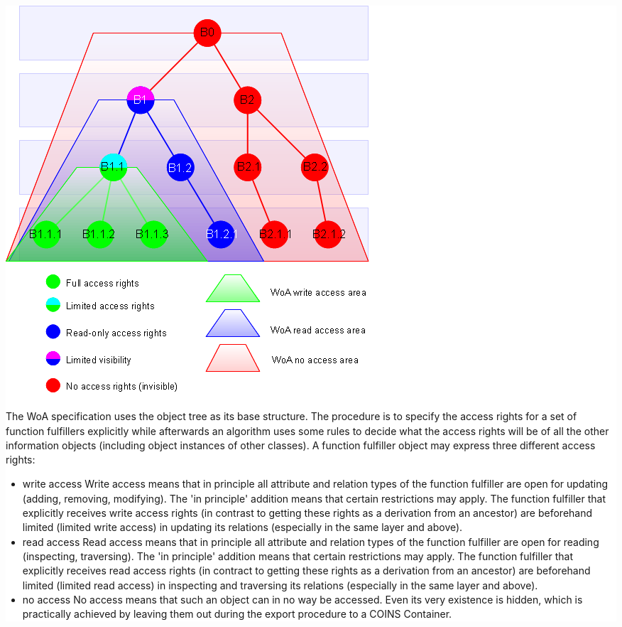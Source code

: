 ![Window of Authorization specification example.](./media/WoA-en.png "Window of Authorization specification example.") 

The WoA specification uses the object tree as its base structure. The procedure is to specify the access rights for a set of function fulfillers explicitly while afterwards an algorithm uses some rules to decide what the access rights will be of all the other information objects (including object instances of other classes).
A function fulfiller object may express three different access rights:

* write access
Write access means that in principle all attribute and relation types of the function fulfiller are open for updating (adding, removing, modifying). The 'in principle' addition means that certain restrictions may apply.
The function fulfiller that explicitly receives write access rights (in contrast to getting these rights as a derivation from an ancestor) are beforehand limited (limited write access) in updating its relations (especially in the same layer and above).
* read access
Read access means that in principle all attribute and relation types of the function fulfiller are open for reading (inspecting, traversing). The 'in principle' addition means that certain restrictions may apply.
The function fulfiller that explicitly receives read access rights (in contract to getting these rights as a derivation from an ancestor) are beforehand limited (limited read access) in inspecting and traversing its relations (especially in the same layer and above).
* no access
No access means that such an object can in no way be accessed. Even its very existence is hidden, which is practically achieved by leaving them out during the export procedure to a COINS Container.
